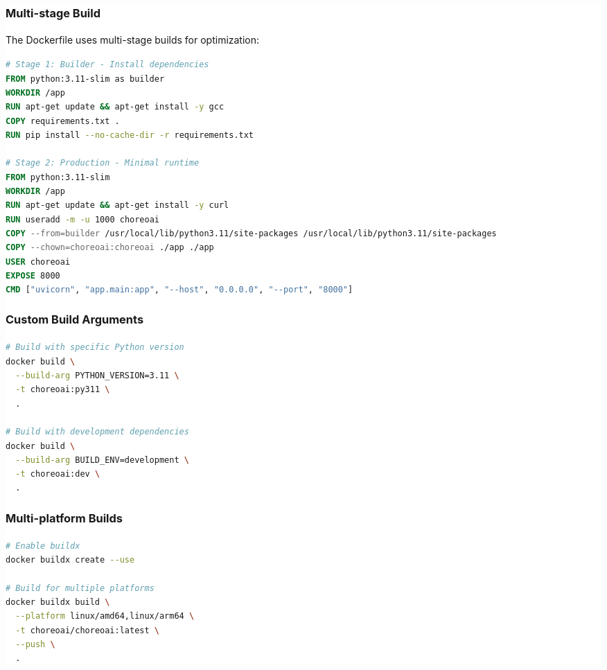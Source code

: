 ### Multi-stage Build

The Dockerfile uses multi-stage builds for optimization:

```dockerfile
# Stage 1: Builder - Install dependencies
FROM python:3.11-slim as builder
WORKDIR /app
RUN apt-get update && apt-get install -y gcc
COPY requirements.txt .
RUN pip install --no-cache-dir -r requirements.txt

# Stage 2: Production - Minimal runtime
FROM python:3.11-slim
WORKDIR /app
RUN apt-get update && apt-get install -y curl
RUN useradd -m -u 1000 choreoai
COPY --from=builder /usr/local/lib/python3.11/site-packages /usr/local/lib/python3.11/site-packages
COPY --chown=choreoai:choreoai ./app ./app
USER choreoai
EXPOSE 8000
CMD ["uvicorn", "app.main:app", "--host", "0.0.0.0", "--port", "8000"]
```

### Custom Build Arguments

```bash
# Build with specific Python version
docker build \
  --build-arg PYTHON_VERSION=3.11 \
  -t choreoai:py311 \
  .

# Build with development dependencies
docker build \
  --build-arg BUILD_ENV=development \
  -t choreoai:dev \
  .
```

### Multi-platform Builds

```bash
# Enable buildx
docker buildx create --use

# Build for multiple platforms
docker buildx build \
  --platform linux/amd64,linux/arm64 \
  -t choreoai/choreoai:latest \
  --push \
  .
```
